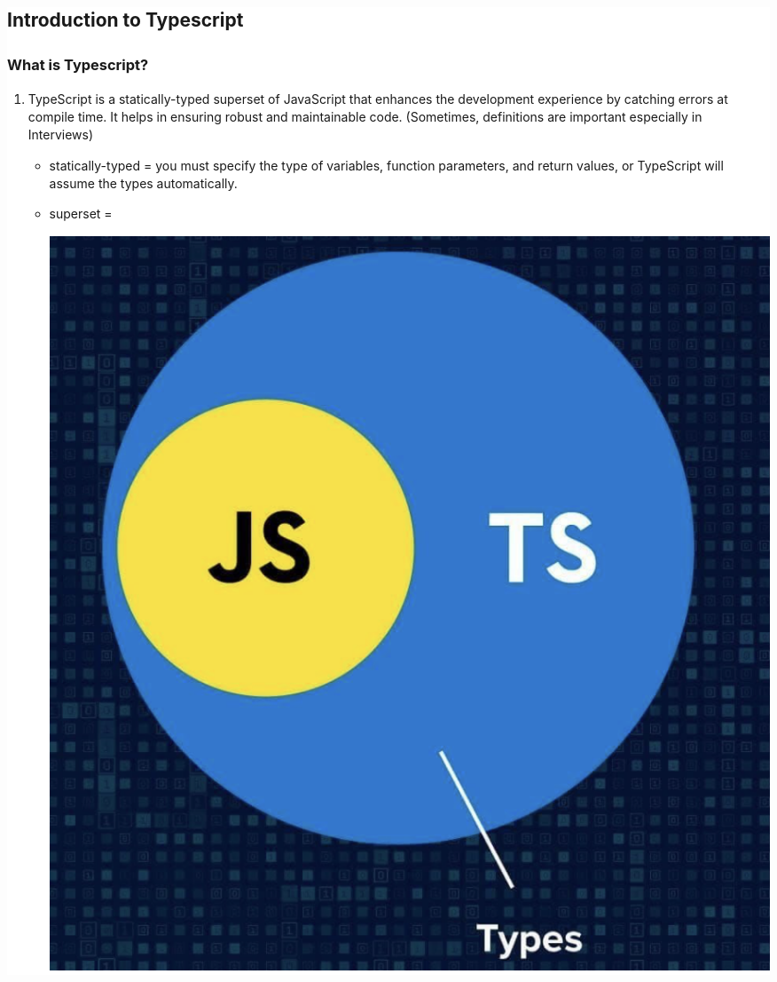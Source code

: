 ## Introduction to Typescript

### What is Typescript?

1. TypeScript is a statically-typed superset of JavaScript that enhances the development experience by catching errors at compile time. It helps in ensuring robust and maintainable code. (Sometimes, definitions are important especially in Interviews)
    - statically-typed = you must specify the type of variables, function parameters, and return values, or TypeScript will assume the types automatically.
    - superset =
        
        ![Screenshot 2025-02-01 at 6.46.41 PM.png](NSD%20S01%20TypeScript%20+%20OOPs%20627ab335276b470b8f4afaf4d77d71e9/Screenshot_2025-02-01_at_6.46.41_PM.png)
        